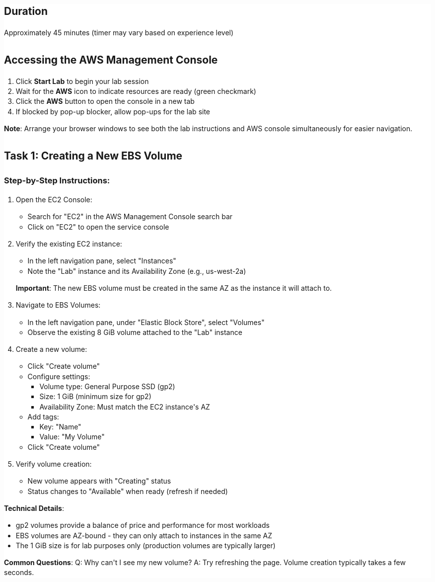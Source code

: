 ## Duration
Approximately 45 minutes (timer may vary based on experience level)

## Accessing the AWS Management Console
1. Click **Start Lab** to begin your lab session
2. Wait for the **AWS** icon to indicate resources are ready (green checkmark)
3. Click the **AWS** button to open the console in a new tab
4. If blocked by pop-up blocker, allow pop-ups for the lab site

**Note**: Arrange your browser windows to see both the lab instructions and AWS console simultaneously for easier navigation.

## Task 1: Creating a New EBS Volume

### Step-by-Step Instructions:
1. Open the EC2 Console:
   - Search for "EC2" in the AWS Management Console search bar
   - Click on "EC2" to open the service console

2. Verify the existing EC2 instance:
   - In the left navigation pane, select "Instances"
   - Note the "Lab" instance and its Availability Zone (e.g., us-west-2a)
   
   **Important**: The new EBS volume must be created in the same AZ as the instance it will attach to.

3. Navigate to EBS Volumes:
   - In the left navigation pane, under "Elastic Block Store", select "Volumes"
   - Observe the existing 8 GiB volume attached to the "Lab" instance

4. Create a new volume:
   - Click "Create volume"
   - Configure settings:
     - Volume type: General Purpose SSD (gp2)
     - Size: 1 GiB (minimum size for gp2)
     - Availability Zone: Must match the EC2 instance's AZ
   - Add tags:
     - Key: "Name"
     - Value: "My Volume"
   - Click "Create volume"

5. Verify volume creation:
   - New volume appears with "Creating" status
   - Status changes to "Available" when ready (refresh if needed)

**Technical Details**:
- gp2 volumes provide a balance of price and performance for most workloads
- EBS volumes are AZ-bound - they can only attach to instances in the same AZ
- The 1 GiB size is for lab purposes only (production volumes are typically larger)

**Common Questions**:
Q: Why can't I see my new volume?
A: Try refreshing the page. Volume creation typically takes a few seconds.
